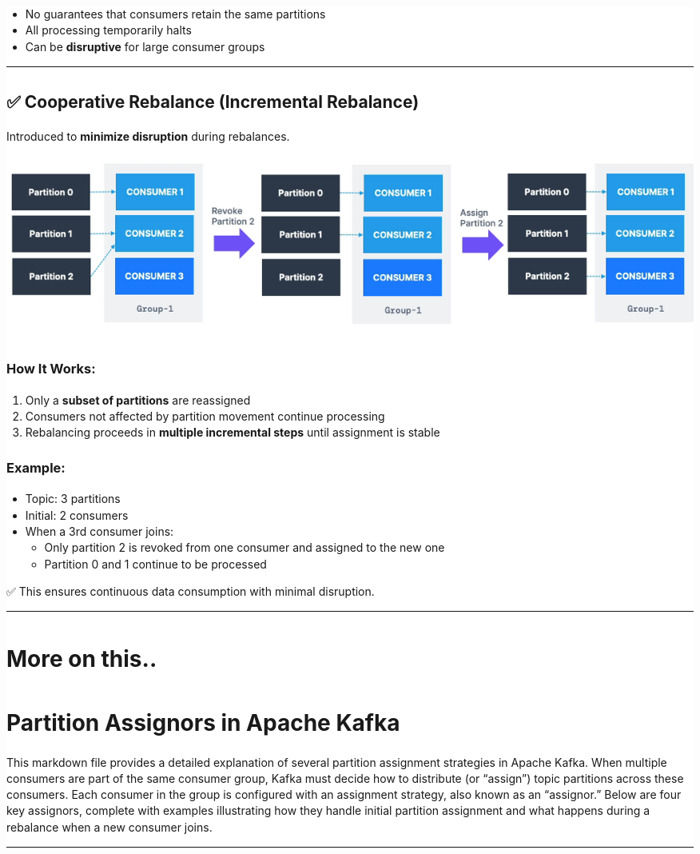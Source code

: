 - No guarantees that consumers retain the same partitions
- All processing temporarily halts
- Can be **disruptive** for large consumer groups

---

## ✅ Cooperative Rebalance (Incremental Rebalance)

Introduced to **minimize disruption** during rebalances.

![Cooperative Rebalance](../../images/07_KafkaConsumerRebalance/02_CooperativeReblance.png)

### How It Works:

1. Only a **subset of partitions** are reassigned
2. Consumers not affected by partition movement continue processing
3. Rebalancing proceeds in **multiple incremental steps** until assignment is stable

### Example:

- Topic: 3 partitions
- Initial: 2 consumers
- When a 3rd consumer joins:
  - Only partition 2 is revoked from one consumer and assigned to the new one
  - Partition 0 and 1 continue to be processed

✅ This ensures continuous data consumption with minimal disruption.

---

# More on this..

# Partition Assignors in Apache Kafka

This markdown file provides a detailed explanation of several partition assignment strategies in Apache Kafka. When multiple consumers are part of the same consumer group, Kafka must decide how to distribute (or “assign”) topic partitions across these consumers. Each consumer in the group is configured with an assignment strategy, also known as an “assignor.” Below are four key assignors, complete with examples illustrating how they handle initial partition assignment and what happens during a rebalance when a new consumer joins.

---